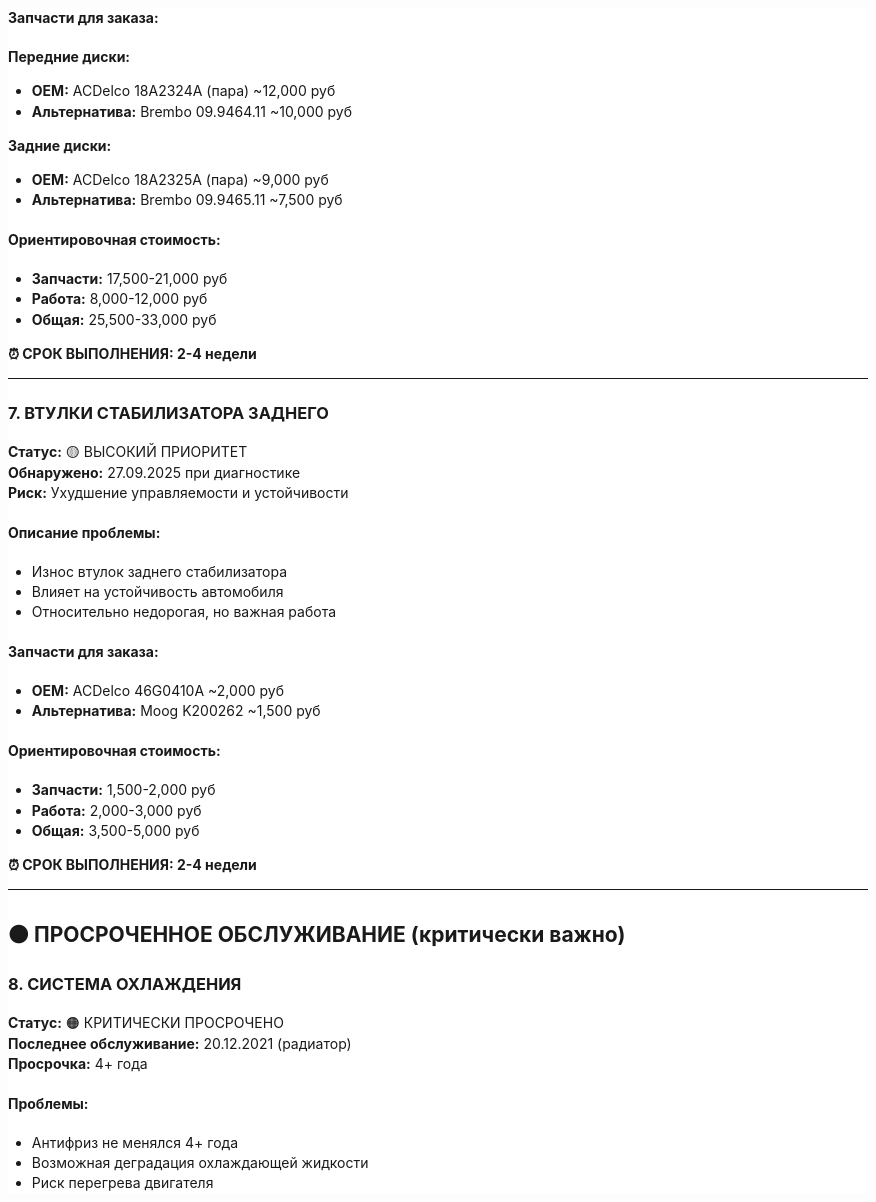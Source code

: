 #### Запчасти для заказа:
**Передние диски:**
- **OEM:** ACDelco 18A2324A (пара) ~12,000 руб
- **Альтернатива:** Brembo 09.9464.11 ~10,000 руб

**Задние диски:**
- **OEM:** ACDelco 18A2325A (пара) ~9,000 руб  
- **Альтернатива:** Brembo 09.9465.11 ~7,500 руб

#### Ориентировочная стоимость:
- **Запчасти:** 17,500-21,000 руб
- **Работа:** 8,000-12,000 руб
- **Общая:** 25,500-33,000 руб

**⏰ СРОК ВЫПОЛНЕНИЯ: 2-4 недели**

---

### 7. ВТУЛКИ СТАБИЛИЗАТОРА ЗАДНЕГО
**Статус:** 🟡 ВЫСОКИЙ ПРИОРИТЕТ  
**Обнаружено:** 27.09.2025 при диагностике  
**Риск:** Ухудшение управляемости и устойчивости  

#### Описание проблемы:
- Износ втулок заднего стабилизатора
- Влияет на устойчивость автомобиля
- Относительно недорогая, но важная работа

#### Запчасти для заказа:
- **OEM:** ACDelco 46G0410A ~2,000 руб
- **Альтернатива:** Moog K200262 ~1,500 руб

#### Ориентировочная стоимость:
- **Запчасти:** 1,500-2,000 руб
- **Работа:** 2,000-3,000 руб
- **Общая:** 3,500-5,000 руб

**⏰ СРОК ВЫПОЛНЕНИЯ: 2-4 недели**

---

## 🟠 ПРОСРОЧЕННОЕ ОБСЛУЖИВАНИЕ (критически важно)

### 8. СИСТЕМА ОХЛАЖДЕНИЯ
**Статус:** 🟠 КРИТИЧЕСКИ ПРОСРОЧЕНО  
**Последнее обслуживание:** 20.12.2021 (радиатор)  
**Просрочка:** 4+ года  

#### Проблемы:
- Антифриз не менялся 4+ года
- Возможная деградация охлаждающей жидкости
- Риск перегрева двигателя

